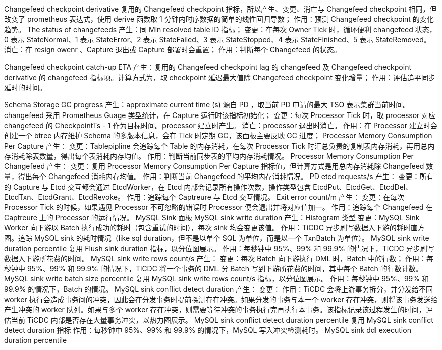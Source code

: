 Changefeed checkpoint derivative
复用的 Changefeed checkpoint 指标，所以产生、变更、消亡与 Changefeed checkpoint 相同，但改变了 prometheus 表达式，使用 derive 函数取 1 分钟内时序数据的简单的线性回归导数；
作用：预测 Changefeed checkpoint 的变化趋势。
The status of changefeeds
产生：同 Min resolved table ID 指标；
变更：在每次 Owner Tick 时，循环便利 changefeed 状态，0 表示 StateNormal、1 表示 StateError、2 表示 StateFailed、3 表示 StateStopped、4 表示 StateFinished、5 表示 StateRemoved。
消亡：在 resign owenr 、Capture 退出或 Capture 部署时会重置；
作用：判断每个 Changefeed 的状态。

Changefeed checkpoint catch-up ETA
产生：复用的 Changefeed checkpoint lag 的 changefeed 及 Changefeed checkpoint derivative 的 changefeed 指标项。计算方式为，取 checkpoint 延迟最大值除 Changefeed checkpoint 变化增量；
作用：评估追平同步延时的时间。

Schema Storage GC progress
产生：approximate current time (s) 源自 PD ，取当前 PD 申请的最大 TSO 表示集群当前时间。changefeed 采用 Prometheus Guage 类型统计，在 Capture 运行时该指标初始化；
变更：每次 Processor Tick 时，取 processor 对应 changefeed 的 CheckpointTs - 1 作为目标时间。processor 建立时产生。
消亡：processor 退出时消亡。
作用：在 Processor 建立时会创建一个 btree 内存维护 Schema 的多版本信息，会在 Tick 时定期 GC，该面板主要反映 GC 进度；
Processor Memory Consumption Per Capture
产生：
变更：Tablepipline 会追踪每个 Table 的内存消耗，在每次 Processor Tick 时汇总负责的复制表内存消耗，再用总内存消耗除表数量，得出每个表消耗内存均值。
作用：判断当前同步表的平均内存消耗情况。
Processor Memory Consumption Per Changefeed
产生：
变更：复用 Processor Memory Consumption Per Capture 指标值，但计算方式是用总内存消耗除 Changefeed 数量，得出每个 Changefeed 消耗内存均值。
作用：判断当前 Changefeed 的平均内存消耗情况。
PD etcd requests/s
产生：
变更：所有的 Capture 与 Etcd 交互都会通过 EtcdWorker，在 Etcd 内部会记录所有操作次数，操作类型包含 EtcdPut、EtcdGet、EtcdDel、EtcdTxn、EtcdGrant、EtcdRevoke。
作用：追踪每个 Captreure 与 Etcd 交互情况。
Exit error count/m
产生：
变更：在每次 Processor Tick 的时候，如果遇见 Processor 不可忽略的错误时 Processor 便会退出并将对应值加一。
作用：追踪每个 Changefeed 在 Captreure 上的 Processor 的运行情况。
MySQL Sink 面板
MySQL sink write duration
产生：Histogram 类型
变更：MySQL Sink Worker 向下游以 Batch 执行成功的耗时（包含重试的时间），每次 sink 均会变更该值。
作用：TiCDC 异步刷写数据入下游的耗时直方图。追踪 MySQL sink 的耗时情况（like sql duration，但不是以单个 SQL 为单位，而是以一个 TxnBatch 为单位）。
MySQL sink write duration percentile
复用 Flush sink duration 指标，以分位图展示。
作用：每秒钟中 95%、99% 和 99.9% 的情况下，TiCDC 异步刷写数据入下游所花费的时间。
MySQL sink write rows count/s
产生：
变更：每次 Batch 向下游执行 DML 时，Batch 中的行数；
作用：每秒钟中 95%、99% 和 99.9% 的情况下，TiCDC 将一个事务的 DML 分 Batch 写到下游所花费的时间，其中每个 Batch 的行数计数。
MySQL sink write batch size percentile
复用 MySQL sink write rows count/s 指标，以分位图展示。
作用：每秒钟中 95%、99% 和 99.9% 的情况下，Batch 的情况。
MySQL sink conflict detect duration
产生：
变更：
作用：TiCDC 会将上游事务拆分，并分发给不同 worker 执行会造成事务间的冲突，因此会在分发事务时提前探测存在冲突。如果分发的事务与本一个 worker 存在冲突，则将该事务发送给产生冲突的 worker 队列。如果与多个 worker 存在冲突，则需要等待冲突的事务执行完再执行本事务。该指标记录该过程发生的时间，评估当前 TiCDC 内部是否存在大量事务冲突，以热力图展示。
MySQL sink conflict detect duration percentile
复用 MySQL sink conflict detect duration 指标
作用：每秒钟中 95%、99% 和 99.9% 的情况下，MySQL 写入冲突检测耗时。
MySQL sink ddl execution duration percentile